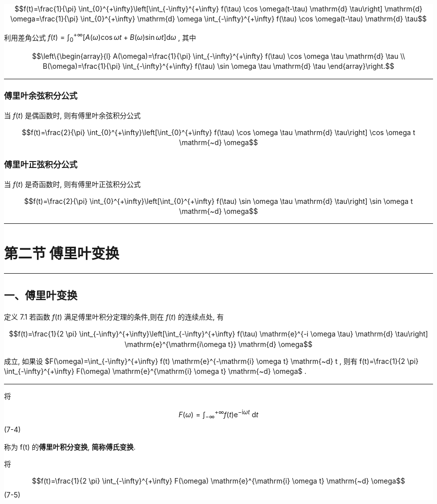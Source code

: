 $$f(t)=\frac{1}{\pi} \int_{0}^{+\infty}\left[\int_{-\infty}^{+\infty} f(\tau) \cos \omega(t-\tau) \mathrm{d} \tau\right] \mathrm{d} \omega=\frac{1}{\pi} \int_{0}^{+\infty} \mathrm{d} \omega \int_{-\infty}^{+\infty} f(\tau) \cos \omega(t-\tau) \mathrm{d} \tau$$

利用差角公式  $f(t)=\int_{0}^{+\infty}[A(\omega) \cos \omega t+B(\omega) \sin \omega t] \mathrm{d} \omega$ , 其中

$$\left\{\begin{array}{l}
A(\omega)=\frac{1}{\pi} \int_{-\infty}^{+\infty} f(\tau) \cos \omega \tau \mathrm{d} \tau \\
B(\omega)=\frac{1}{\pi} \int_{-\infty}^{+\infty} f(\tau) \sin \omega \tau \mathrm{d} \tau
\end{array}\right.$$

---

### 傅里叶余弦积分公式
当  $f(t)$  是偶函数时, 则有傅里叶余弦积分公式

$$f(t)=\frac{2}{\pi} \int_{0}^{+\infty}\left[\int_{0}^{+\infty} f(\tau) \cos \omega \tau \mathrm{d} \tau\right] \cos \omega t \mathrm{~d} \omega$$

### 傅里叶正弦积分公式
当  $f(t)$  是奇函数时, 则有傅里叶正弦积分公式

$$f(t)=\frac{2}{\pi} \int_{0}^{+\infty}\left[\int_{0}^{+\infty} f(\tau) \sin \omega \tau \mathrm{d} \tau\right] \sin \omega t \mathrm{~d} \omega$$

---

# 第二节 傅里叶变换

---

## 一、傅里叶变换

定义  7.1  若函数  $f(t)$  满足傅里叶积分定理的条件,则在  $f(t)$  的连续点处, 有

$$f(t)=\frac{1}{2 \pi} \int_{-\infty}^{+\infty}\left[\int_{-\infty}^{+\infty} f(\tau) \mathrm{e}^{-i \omega \tau} \mathrm{d} \tau\right] \mathrm{e}^{\mathrm{i\omega t}} \mathrm{d} \omega$$

成立, 如果设  $F(\omega)=\int_{-\infty}^{+\infty} f(t) \mathrm{e}^{-\mathrm{i} \omega t} \mathrm{~d} t , 则有  f(t)=\frac{1}{2 \pi} \int_{-\infty}^{+\infty} F(\omega) \mathrm{e}^{\mathrm{i} \omega t} \mathrm{~d} \omega$ .

---

将

$$F(\omega)=\int_{-\infty}^{+\infty} f(t) \mathrm{e}^{-\mathrm{i} \omega t} \mathrm{~d} t$$
(7-4)

称为  f(t)  的**傅里叶积分变换**, **简称傅氏变换**.

将

$$f(t)=\frac{1}{2 \pi} \int_{-\infty}^{+\infty} F(\omega) \mathrm{e}^{\mathrm{i} \omega t} \mathrm{~d} \omega$$
(7-5)
